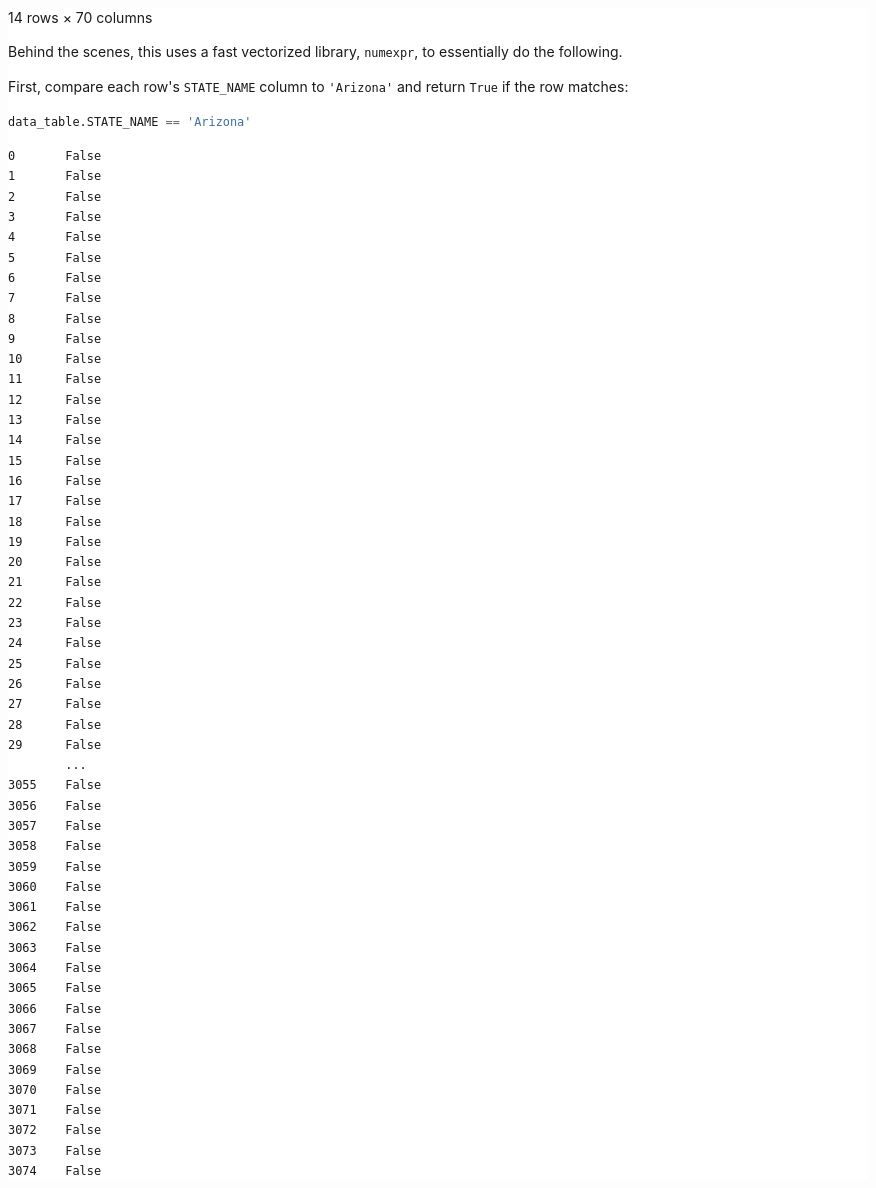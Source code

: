 <p>14 rows × 70 columns</p>
</div>



Behind the scenes, this uses a fast vectorized library, `numexpr`, to essentially do the following. 

First, compare each row's `STATE_NAME` column to `'Arizona'` and return `True` if the row matches:


```python
data_table.STATE_NAME == 'Arizona'
```




    0       False
    1       False
    2       False
    3       False
    4       False
    5       False
    6       False
    7       False
    8       False
    9       False
    10      False
    11      False
    12      False
    13      False
    14      False
    15      False
    16      False
    17      False
    18      False
    19      False
    20      False
    21      False
    22      False
    23      False
    24      False
    25      False
    26      False
    27      False
    28      False
    29      False
            ...  
    3055    False
    3056    False
    3057    False
    3058    False
    3059    False
    3060    False
    3061    False
    3062    False
    3063    False
    3064    False
    3065    False
    3066    False
    3067    False
    3068    False
    3069    False
    3070    False
    3071    False
    3072    False
    3073    False
    3074    False